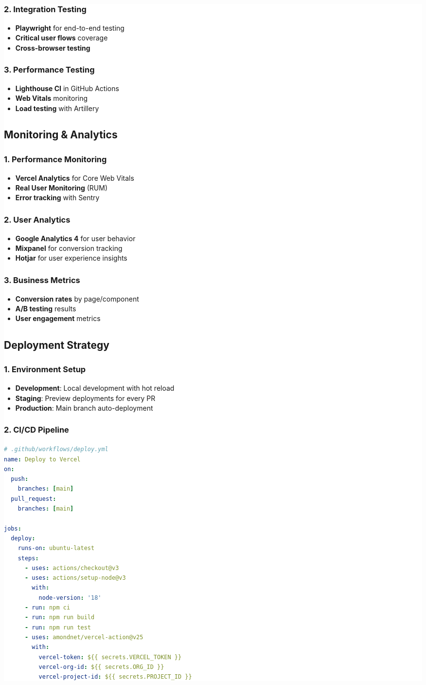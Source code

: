 ### 2. Integration Testing
- **Playwright** for end-to-end testing
- **Critical user flows** coverage
- **Cross-browser testing**

### 3. Performance Testing
- **Lighthouse CI** in GitHub Actions
- **Web Vitals** monitoring
- **Load testing** with Artillery

## Monitoring & Analytics

### 1. Performance Monitoring
- **Vercel Analytics** for Core Web Vitals
- **Real User Monitoring** (RUM)
- **Error tracking** with Sentry

### 2. User Analytics
- **Google Analytics 4** for user behavior
- **Mixpanel** for conversion tracking
- **Hotjar** for user experience insights

### 3. Business Metrics
- **Conversion rates** by page/component
- **A/B testing** results
- **User engagement** metrics

## Deployment Strategy

### 1. Environment Setup
- **Development**: Local development with hot reload
- **Staging**: Preview deployments for every PR
- **Production**: Main branch auto-deployment

### 2. CI/CD Pipeline
```yaml
# .github/workflows/deploy.yml
name: Deploy to Vercel
on:
  push:
    branches: [main]
  pull_request:
    branches: [main]

jobs:
  deploy:
    runs-on: ubuntu-latest
    steps:
      - uses: actions/checkout@v3
      - uses: actions/setup-node@v3
        with:
          node-version: '18'
      - run: npm ci
      - run: npm run build
      - run: npm run test
      - uses: amondnet/vercel-action@v25
        with:
          vercel-token: ${{ secrets.VERCEL_TOKEN }}
          vercel-org-id: ${{ secrets.ORG_ID }}
          vercel-project-id: ${{ secrets.PROJECT_ID }}
```